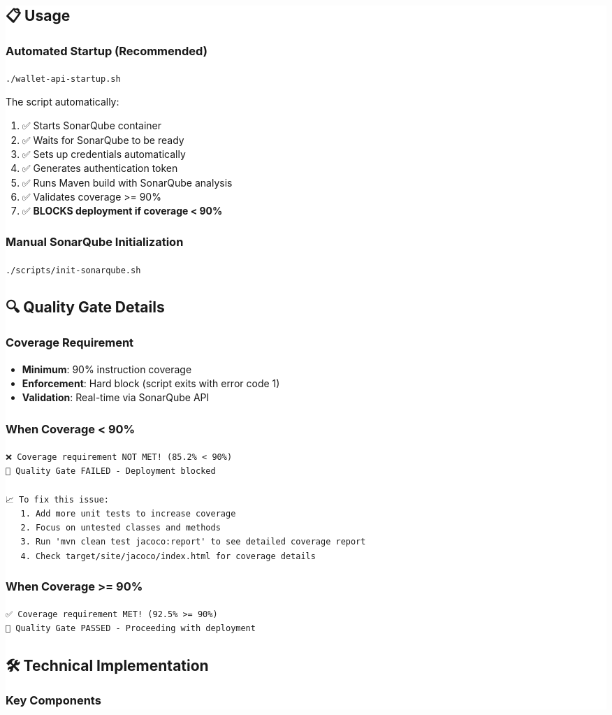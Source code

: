 ## 📋 Usage

### **Automated Startup (Recommended)**
```bash
./wallet-api-startup.sh
```

The script automatically:
1. ✅ Starts SonarQube container
2. ✅ Waits for SonarQube to be ready
3. ✅ Sets up credentials automatically
4. ✅ Generates authentication token
5. ✅ Runs Maven build with SonarQube analysis
6. ✅ Validates coverage >= 90%
7. ✅ **BLOCKS deployment if coverage < 90%**

### **Manual SonarQube Initialization**
```bash
./scripts/init-sonarqube.sh
```

## 🔍 Quality Gate Details

### **Coverage Requirement**
- **Minimum**: 90% instruction coverage
- **Enforcement**: Hard block (script exits with error code 1)
- **Validation**: Real-time via SonarQube API

### **When Coverage < 90%**
```
❌ Coverage requirement NOT MET! (85.2% < 90%)
🚫 Quality Gate FAILED - Deployment blocked

📈 To fix this issue:
   1. Add more unit tests to increase coverage
   2. Focus on untested classes and methods
   3. Run 'mvn clean test jacoco:report' to see detailed coverage report
   4. Check target/site/jacoco/index.html for coverage details
```

### **When Coverage >= 90%**
```
✅ Coverage requirement MET! (92.5% >= 90%)
🎉 Quality Gate PASSED - Proceeding with deployment
```

## 🛠️ Technical Implementation

### **Key Components**
